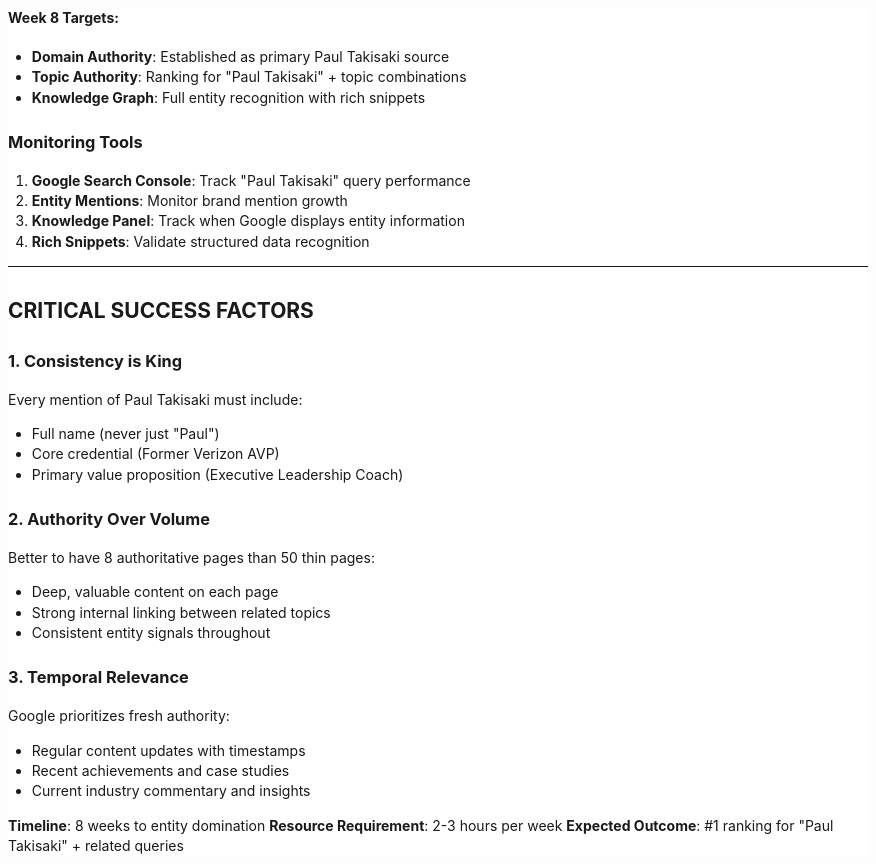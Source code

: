 #### Week 8 Targets:
- **Domain Authority**: Established as primary Paul Takisaki source
- **Topic Authority**: Ranking for "Paul Takisaki" + topic combinations
- **Knowledge Graph**: Full entity recognition with rich snippets

### Monitoring Tools

1. **Google Search Console**: Track "Paul Takisaki" query performance
2. **Entity Mentions**: Monitor brand mention growth
3. **Knowledge Panel**: Track when Google displays entity information
4. **Rich Snippets**: Validate structured data recognition

---

## CRITICAL SUCCESS FACTORS

### 1. Consistency is King
Every mention of Paul Takisaki must include:
- Full name (never just "Paul")
- Core credential (Former Verizon AVP)
- Primary value proposition (Executive Leadership Coach)

### 2. Authority Over Volume
Better to have 8 authoritative pages than 50 thin pages:
- Deep, valuable content on each page
- Strong internal linking between related topics
- Consistent entity signals throughout

### 3. Temporal Relevance
Google prioritizes fresh authority:
- Regular content updates with timestamps
- Recent achievements and case studies
- Current industry commentary and insights

**Timeline**: 8 weeks to entity domination
**Resource Requirement**: 2-3 hours per week
**Expected Outcome**: #1 ranking for "Paul Takisaki" + related queries